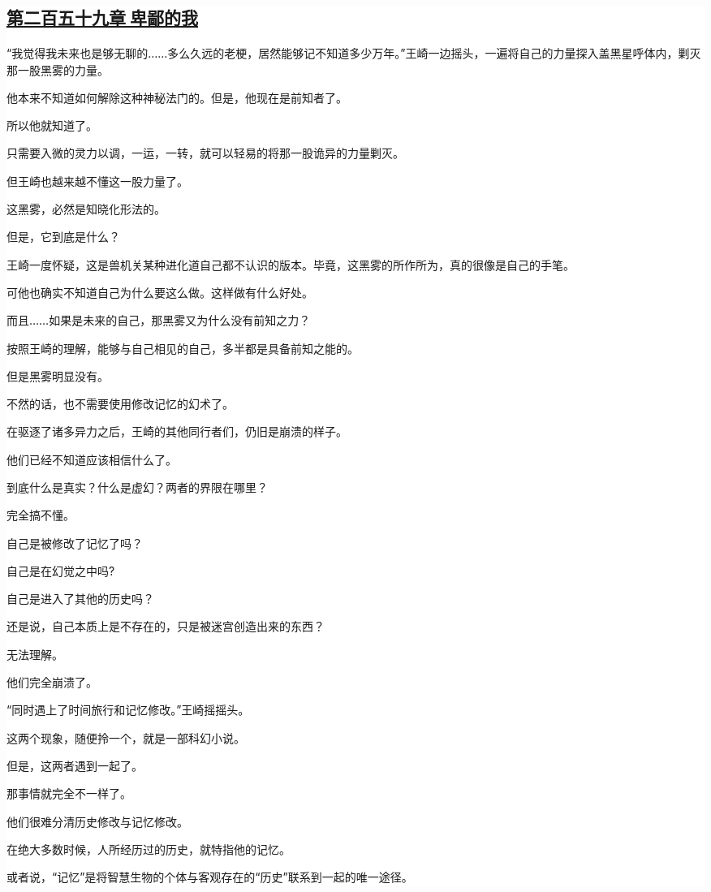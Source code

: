 ## [第二百五十九章 卑鄙的我](https://www.xxbiquge.com/11_11207/9245334.html)


  “我觉得我未来也是够无聊的……多么久远的老梗，居然能够记不知道多少万年。”王崎一边摇头，一遍将自己的力量探入盖黑星呼体内，剿灭那一股黑雾的力量。

  他本来不知道如何解除这种神秘法门的。但是，他现在是前知者了。

  所以他就知道了。

  只需要入微的灵力以调，一运，一转，就可以轻易的将那一股诡异的力量剿灭。

  但王崎也越来越不懂这一股力量了。

  这黑雾，必然是知晓化形法的。

  但是，它到底是什么？

  王崎一度怀疑，这是兽机关某种进化道自己都不认识的版本。毕竟，这黑雾的所作所为，真的很像是自己的手笔。

  可他也确实不知道自己为什么要这么做。这样做有什么好处。

  而且……如果是未来的自己，那黑雾又为什么没有前知之力？

  按照王崎的理解，能够与自己相见的自己，多半都是具备前知之能的。

  但是黑雾明显没有。

  不然的话，也不需要使用修改记忆的幻术了。

  在驱逐了诸多异力之后，王崎的其他同行者们，仍旧是崩溃的样子。

  他们已经不知道应该相信什么了。

  到底什么是真实？什么是虚幻？两者的界限在哪里？

  完全搞不懂。

  自己是被修改了记忆了吗？

  自己是在幻觉之中吗?

  自己是进入了其他的历史吗？

  还是说，自己本质上是不存在的，只是被迷宫创造出来的东西？

  无法理解。

  他们完全崩溃了。

  “同时遇上了时间旅行和记忆修改。”王崎摇摇头。

  这两个现象，随便拎一个，就是一部科幻小说。

  但是，这两者遇到一起了。

  那事情就完全不一样了。

  他们很难分清历史修改与记忆修改。

  在绝大多数时候，人所经历过的历史，就特指他的记忆。

  或者说，“记忆”是将智慧生物的个体与客观存在的“历史”联系到一起的唯一途径。
